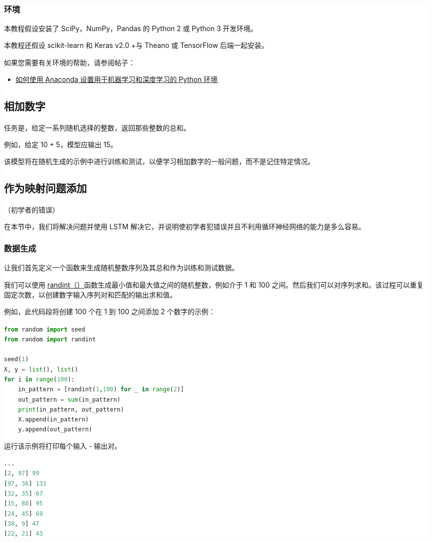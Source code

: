 ### 环境

本教程假设安装了 SciPy，NumPy，Pandas 的 Python 2 或 Python 3 开发环境。

本教程还假设 scikit-learn 和 Keras v2.0 +与 Theano 或 TensorFlow 后端一起安装。

如果您需要有关环境的帮助，请参阅帖子：

*   [如何使用 Anaconda 设置用于机器学习和深度学习的 Python 环境](http://machinelearningmastery.com/setup-python-environment-machine-learning-deep-learning-anaconda/)

## 相加数字

任务是，给定一系列随机选择的整数，返回那些整数的总和。

例如，给定 10 + 5，模型应输出 15。

该模型将在随机生成的示例中进行训练和测试，以便学习相加数字的一般问题，而不是记住特定情况。

## 作为映射问题添加
（初学者的错误）

在本节中，我们将解决问题并使用 LSTM 解决它，并说明使初学者犯错误并且不利用循环神经网络的能力是多么容易。

### 数据生成

让我们首先定义一个函数来生成随机整数序列及其总和作为训练和测试数据。

我们可以使用 [randint（）](https://docs.python.org/3/library/random.html)函数生成最小值和最大值之间的随机整数，例如介于 1 和 100 之间。然后我们可以对序列求和。该过程可以重复固定次数，以创建数字输入序列对和匹配的输出求和值。

例如，此代码段将创建 100 个在 1 到 100 之间添加 2 个数字的示例：

```py
from random import seed
from random import randint

seed(1)
X, y = list(), list()
for i in range(100):
	in_pattern = [randint(1,100) for _ in range(2)]
	out_pattern = sum(in_pattern)
	print(in_pattern, out_pattern)
	X.append(in_pattern)
	y.append(out_pattern)
```

运行该示例将打印每个输入 - 输出对。

```py
...
[2, 97] 99
[97, 36] 133
[32, 35] 67
[15, 80] 95
[24, 45] 69
[38, 9] 47
[22, 21] 43
```
